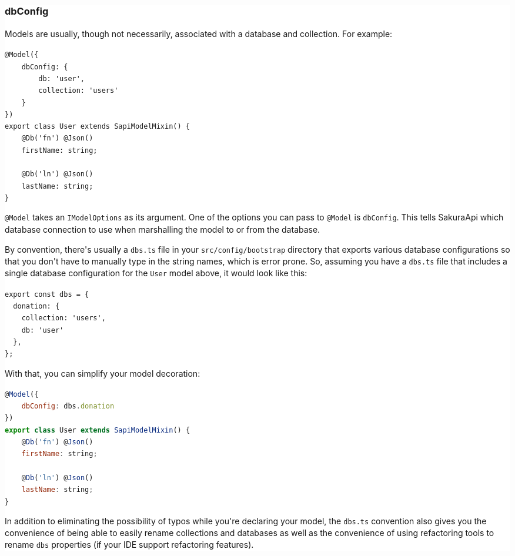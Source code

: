 ### dbConfig

Models are usually, though not necessarily, associated with a database and collection. For example:
```
@Model({
    dbConfig: {
        db: 'user',
        collection: 'users'
    }
})
export class User extends SapiModelMixin() {
    @Db('fn') @Json()
    firstName: string;

    @Db('ln') @Json()
    lastName: string;
}
```

`@Model` takes an `IModelOptions` as its argument. One of the options you can pass to `@Model` is `dbConfig`. This tells SakuraApi which database connection to use when marshalling the model to or from the database.

By convention, there's usually a `dbs.ts` file in your `src/config/bootstrap` directory that exports various database configurations so that you don't have to manually type in the string names, which is error prone. So, assuming you have a `dbs.ts` file that includes a single database configuration for the `User` model above, it would look like this:
```
export const dbs = {
  donation: {
    collection: 'users',
    db: 'user'
  },
};
```

With that, you can simplify your model decoration:

```javascript
@Model({
    dbConfig: dbs.donation
})
export class User extends SapiModelMixin() {
    @Db('fn') @Json()
    firstName: string;

    @Db('ln') @Json()
    lastName: string;
}
```

In addition to eliminating the possibility of typos while you're declaring your model, the `dbs.ts` convention also gives you the convenience of being able to easily rename collections and databases as well as the convenience of using refactoring tools to rename `dbs` properties (if your IDE support refactoring features).
